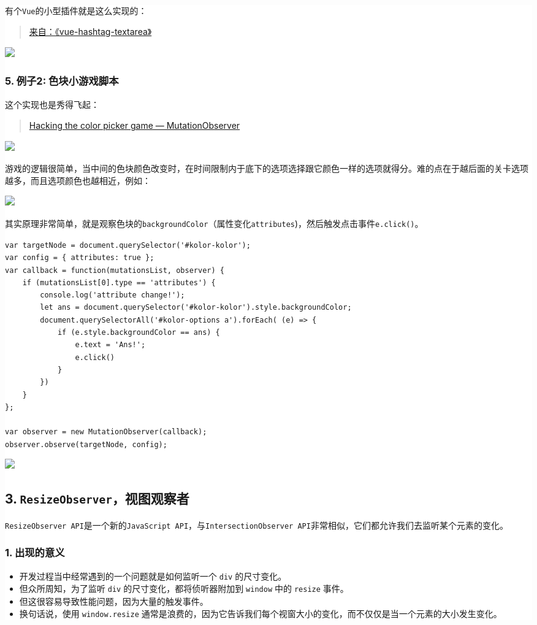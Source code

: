 有个`Vue`的小型插件就是这么实现的：
> [来自：《vue-hashtag-textarea》](https://github.com/mitsuyacider/vue-hashtag-textarea)

![](https://user-gold-cdn.xitu.io/2019/10/23/16df7e875c46f836?w=1718&h=962&f=gif&s=411083)


### 5. 例子2: 色块小游戏脚本

这个实现也是秀得飞起：
> [Hacking the color picker game — MutationObserver](https://benhuang.info/2019/02/20/hacking-the-color-picker-game-mutationobserver/)

![](https://user-gold-cdn.xitu.io/2019/10/23/16df7f27f7224655?w=1024&h=508&f=png&s=90098)

游戏的逻辑很简单，当中间的色块颜色改变时，在时间限制内于底下的选项选择跟它颜色一样的选项就得分。难的点在于越后面的关卡选项越多，而且选项颜色也越相近，例如：


![](https://user-gold-cdn.xitu.io/2019/10/23/16df7f323c1b016c?w=1024&h=504&f=png&s=108051)

其实原理非常简单，就是观察色块的`backgroundColor`（属性变化`attributes`)，然后触发点击事件`e.click()`。
```
var targetNode = document.querySelector('#kolor-kolor');
var config = { attributes: true };
var callback = function(mutationsList, observer) {
    if (mutationsList[0].type == 'attributes') {
        console.log('attribute change!');
        let ans = document.querySelector('#kolor-kolor').style.backgroundColor;
        document.querySelectorAll('#kolor-options a').forEach( (e) => {
            if (e.style.backgroundColor == ans) {
                e.text = 'Ans!';
                e.click()
            }
        })
    }
};

var observer = new MutationObserver(callback);
observer.observe(targetNode, config);
```

![](https://user-gold-cdn.xitu.io/2019/10/23/16df7f942b6c5432?w=1024&h=769&f=png&s=249432)

## 3. `ResizeObserver`，视图观察者
`ResizeObserver API`是一个新的`JavaScript API`，与`IntersectionObserver API`非常相似，它们都允许我们去监听某个元素的变化。

### 1. 出现的意义


* 开发过程当中经常遇到的一个问题就是如何监听一个 `div` 的尺寸变化。
* 但众所周知，为了监听 `div` 的尺寸变化，都将侦听器附加到 `window` 中的 `resize` 事件。
* 但这很容易导致性能问题，因为大量的触发事件。
* 换句话说，使用
`window.resize` 通常是浪费的，因为它告诉我们每个视窗大小的变化，而不仅仅是当一个元素的大小发生变化。

